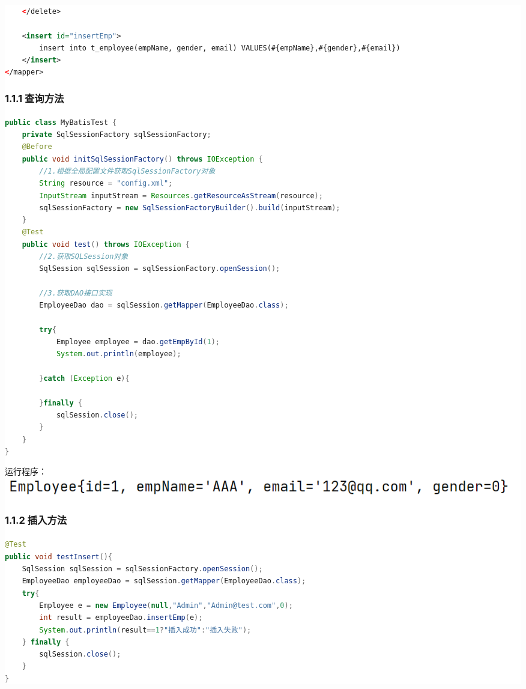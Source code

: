 ```xml
    </delete>

    <insert id="insertEmp">
        insert into t_employee(empName, gender, email) VALUES(#{empName},#{gender},#{email})
    </insert>
</mapper>
```

### 1.1.1	查询方法

```java
public class MyBatisTest {
    private SqlSessionFactory sqlSessionFactory;
    @Before
    public void initSqlSessionFactory() throws IOException {
        //1.根据全局配置文件获取SqlSessionFactory对象
        String resource = "config.xml";
        InputStream inputStream = Resources.getResourceAsStream(resource);
        sqlSessionFactory = new SqlSessionFactoryBuilder().build(inputStream);
    }
    @Test
    public void test() throws IOException {
        //2.获取SQLSession对象
        SqlSession sqlSession = sqlSessionFactory.openSession();

        //3.获取DAO接口实现
        EmployeeDao dao = sqlSession.getMapper(EmployeeDao.class);

        try{
            Employee employee = dao.getEmpById(1);
            System.out.println(employee);

        }catch (Exception e){

        }finally {
            sqlSession.close();
        }
    }
}
```

运行程序：![image-20201216074837163](Image/image-20201216074837163.png)



### 1.1.2	插入方法

```java
@Test
public void testInsert(){
    SqlSession sqlSession = sqlSessionFactory.openSession();
    EmployeeDao employeeDao = sqlSession.getMapper(EmployeeDao.class);
    try{
        Employee e = new Employee(null,"Admin","Admin@test.com",0);
        int result = employeeDao.insertEmp(e);
        System.out.println(result==1?"插入成功":"插入失败");
    } finally {
        sqlSession.close();
    }
}
```
